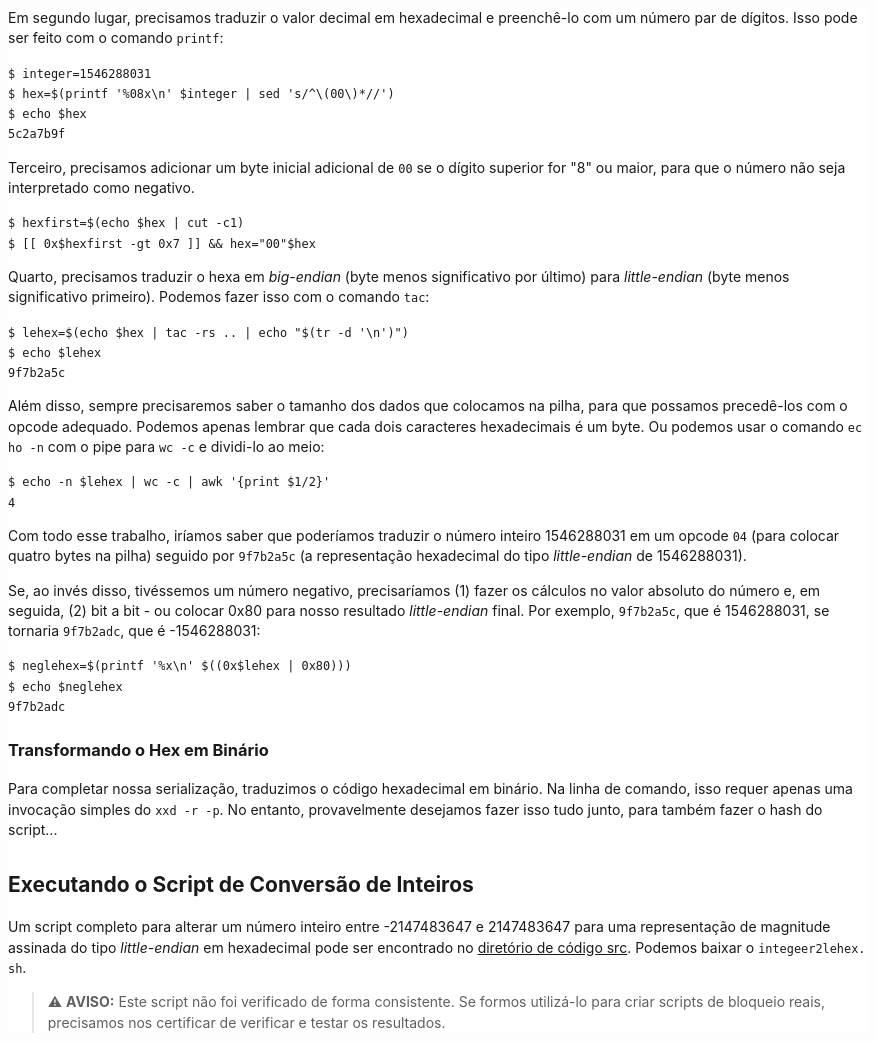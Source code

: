 Em segundo lugar, precisamos traduzir o valor decimal em hexadecimal e preenchê-lo com um número par de dígitos. Isso pode ser feito com o comando ```printf```:
```
$ integer=1546288031
$ hex=$(printf '%08x\n' $integer | sed 's/^\(00\)*//')
$ echo $hex
5c2a7b9f
```
Terceiro, precisamos adicionar um byte inicial adicional de ```00``` se o dígito superior for "8" ou maior, para que o número não seja interpretado como negativo.
```
$ hexfirst=$(echo $hex | cut -c1)
$ [[ 0x$hexfirst -gt 0x7 ]] && hex="00"$hex
```
Quarto, precisamos traduzir o hexa em _big-endian_ (byte menos significativo por último) para _little-endian_ (byte menos significativo primeiro). Podemos fazer isso com o comando ```tac```:
```
$ lehex=$(echo $hex | tac -rs .. | echo "$(tr -d '\n')")
$ echo $lehex
9f7b2a5c
```
Além disso, sempre precisaremos saber o tamanho dos dados que colocamos na pilha, para que possamos precedê-los com o opcode adequado. Podemos apenas lembrar que cada dois caracteres hexadecimais é um byte. Ou podemos usar o comando ```echo -n``` com o pipe para ```wc -c``` e dividi-lo ao meio:
```
$ echo -n $lehex | wc -c | awk '{print $1/2}'
4
```
Com todo esse trabalho, iríamos saber que poderíamos traduzir o número inteiro 1546288031 em um opcode ```04``` (para colocar quatro bytes na pilha) seguido por ```9f7b2a5c``` (a representação hexadecimal do tipo _little-endian_ de 1546288031).

Se, ao invés disso, tivéssemos um número negativo, precisaríamos (1) fazer os cálculos no valor absoluto do número e, em seguida, (2) bit a bit - ou colocar 0x80 para nosso resultado _little-endian_ final. Por exemplo, ```9f7b2a5c```, que é 1546288031, se tornaria ```9f7b2adc```, que é -1546288031:
```
$ neglehex=$(printf '%x\n' $((0x$lehex | 0x80)))
$ echo $neglehex
9f7b2adc
```

### Transformando o Hex em Binário

Para completar nossa serialização, traduzimos o código hexadecimal em binário. Na linha de comando, isso requer apenas uma invocação simples do ```xxd -r -p```. No entanto, provavelmente desejamos fazer isso tudo junto, para também fazer o hash do script...

## Executando o Script de Conversão de Inteiros

Um script completo para alterar um número inteiro entre -2147483647 e 2147483647 para uma representação de magnitude assinada do tipo _little-endian_ em hexadecimal pode ser encontrado no [diretório de código src](../src/10_2_integer2lehex.sh). Podemos baixar o ```integeer2lehex.sh```.

> :warning: **AVISO:** Este script não foi verificado de forma consistente. Se formos utilizá-lo para criar scripts de bloqueio reais, precisamos nos certificar de verificar e testar os resultados.
